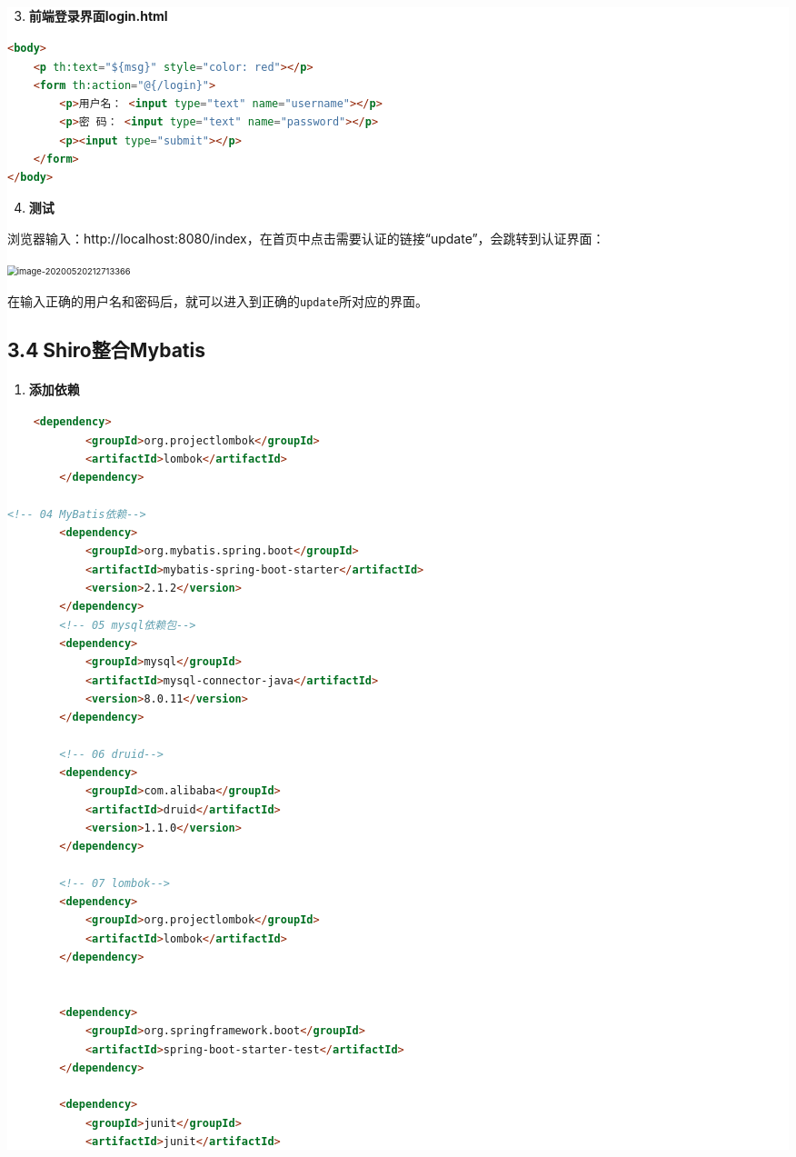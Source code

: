 3. **前端登录界面login.html**

```html
<body>
    <p th:text="${msg}" style="color: red"></p>
    <form th:action="@{/login}">
        <p>用户名： <input type="text" name="username"></p>
        <p>密 码： <input type="text" name="password"></p>
        <p><input type="submit"></p>
    </form>
</body>
```

4. **测试**

浏览器输入：http://localhost:8080/index，在首页中点击需要认证的链接“update”，会跳转到认证界面：

<img src="https://gitee.com/whlgdxlkl/my-picture-bed/raw/master/uploadPicture/20200831134641.png" alt="image-20200520212713366" style="zoom:67%;" />

在输入正确的用户名和密码后，就可以进入到正确的`update`所对应的界面。

## 3.4 Shiro整合Mybatis

1. **添加依赖**

```html
    <dependency>
            <groupId>org.projectlombok</groupId>
            <artifactId>lombok</artifactId>
        </dependency>

<!-- 04 MyBatis依赖-->
        <dependency>
            <groupId>org.mybatis.spring.boot</groupId>
            <artifactId>mybatis-spring-boot-starter</artifactId>
            <version>2.1.2</version>
        </dependency>
        <!-- 05 mysql依赖包-->
        <dependency>
            <groupId>mysql</groupId>
            <artifactId>mysql-connector-java</artifactId>
            <version>8.0.11</version>
        </dependency>

        <!-- 06 druid-->
        <dependency>
            <groupId>com.alibaba</groupId>
            <artifactId>druid</artifactId>
            <version>1.1.0</version>
        </dependency>

        <!-- 07 lombok-->
        <dependency>
            <groupId>org.projectlombok</groupId>
            <artifactId>lombok</artifactId>
        </dependency>


        <dependency>
            <groupId>org.springframework.boot</groupId>
            <artifactId>spring-boot-starter-test</artifactId>
        </dependency>

        <dependency>
            <groupId>junit</groupId>
            <artifactId>junit</artifactId>
```
